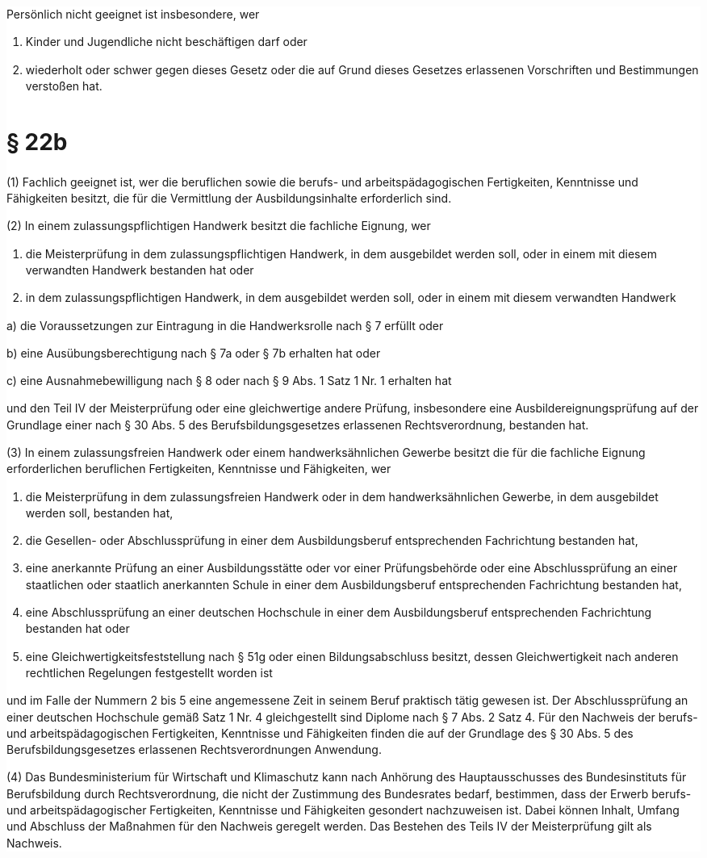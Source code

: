 Persönlich nicht geeignet ist insbesondere, wer

1. Kinder und Jugendliche nicht beschäftigen darf oder

2. wiederholt oder schwer gegen dieses Gesetz oder die auf Grund dieses Gesetzes erlassenen Vorschriften und Bestimmungen verstoßen hat.

# § 22b

(1) Fachlich geeignet ist, wer die beruflichen sowie die berufs- und arbeitspädagogischen Fertigkeiten, Kenntnisse und Fähigkeiten besitzt, die für die Vermittlung der Ausbildungsinhalte erforderlich sind.

(2) In einem zulassungspflichtigen Handwerk besitzt die fachliche Eignung, wer

1. die Meisterprüfung in dem zulassungspflichtigen Handwerk, in dem ausgebildet werden soll, oder in einem mit diesem verwandten Handwerk bestanden hat oder

2. in dem zulassungspflichtigen Handwerk, in dem ausgebildet werden soll, oder in einem mit diesem verwandten Handwerk

a) die Voraussetzungen zur Eintragung in die Handwerksrolle nach § 7 erfüllt oder

b) eine Ausübungsberechtigung nach § 7a oder § 7b erhalten hat oder

c) eine Ausnahmebewilligung nach § 8 oder nach § 9 Abs. 1 Satz 1 Nr. 1 erhalten hat

und den Teil IV der Meisterprüfung oder eine gleichwertige andere Prüfung, insbesondere eine Ausbildereignungsprüfung auf der Grundlage einer nach § 30 Abs. 5 des Berufsbildungsgesetzes erlassenen Rechtsverordnung, bestanden hat.

(3) In einem zulassungsfreien Handwerk oder einem handwerksähnlichen Gewerbe besitzt die für die fachliche Eignung erforderlichen beruflichen Fertigkeiten, Kenntnisse und Fähigkeiten, wer

1. die Meisterprüfung in dem zulassungsfreien Handwerk oder in dem handwerksähnlichen Gewerbe, in dem ausgebildet werden soll, bestanden hat,

2. die Gesellen- oder Abschlussprüfung in einer dem Ausbildungsberuf entsprechenden Fachrichtung bestanden hat,

3. eine anerkannte Prüfung an einer Ausbildungsstätte oder vor einer Prüfungsbehörde oder eine Abschlussprüfung an einer staatlichen oder staatlich anerkannten Schule in einer dem Ausbildungsberuf entsprechenden Fachrichtung bestanden hat,

4. eine Abschlussprüfung an einer deutschen Hochschule in einer dem Ausbildungsberuf entsprechenden Fachrichtung bestanden hat oder

5. eine Gleichwertigkeitsfeststellung nach § 51g oder einen Bildungsabschluss besitzt, dessen Gleichwertigkeit nach anderen rechtlichen Regelungen festgestellt worden ist

und im Falle der Nummern 2 bis 5 eine angemessene Zeit in seinem Beruf praktisch tätig gewesen ist. Der Abschlussprüfung an einer deutschen Hochschule gemäß Satz 1 Nr. 4 gleichgestellt sind Diplome nach § 7 Abs. 2 Satz 4. Für den Nachweis der berufs- und arbeitspädagogischen Fertigkeiten, Kenntnisse und Fähigkeiten finden die auf der Grundlage des § 30 Abs. 5 des Berufsbildungsgesetzes erlassenen Rechtsverordnungen Anwendung.

(4) Das Bundesministerium für Wirtschaft und Klimaschutz kann nach Anhörung des Hauptausschusses des Bundesinstituts für Berufsbildung durch Rechtsverordnung, die nicht der Zustimmung des Bundesrates bedarf, bestimmen, dass der Erwerb berufs- und arbeitspädagogischer Fertigkeiten, Kenntnisse und Fähigkeiten gesondert nachzuweisen ist. Dabei können Inhalt, Umfang und Abschluss der Maßnahmen für den Nachweis geregelt werden. Das Bestehen des Teils IV der Meisterprüfung gilt als Nachweis.
